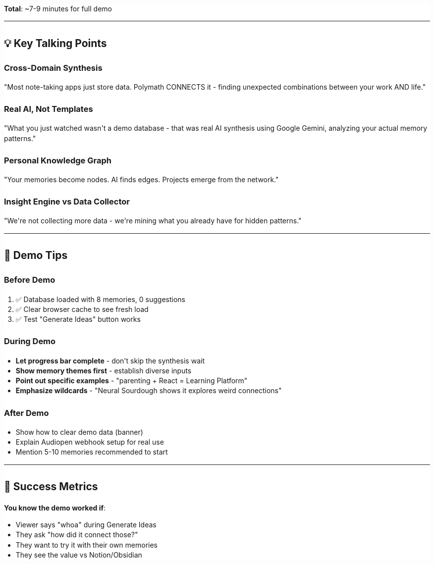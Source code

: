 **Total**: ~7-9 minutes for full demo

---

## 💡 Key Talking Points

### Cross-Domain Synthesis
"Most note-taking apps just store data. Polymath CONNECTS it - finding unexpected combinations between your work AND life."

### Real AI, Not Templates
"What you just watched wasn't a demo database - that was real AI synthesis using Google Gemini, analyzing your actual memory patterns."

### Personal Knowledge Graph
"Your memories become nodes. AI finds edges. Projects emerge from the network."

### Insight Engine vs Data Collector
"We're not collecting more data - we're mining what you already have for hidden patterns."

---

## 🚨 Demo Tips

### Before Demo
1. ✅ Database loaded with 8 memories, 0 suggestions
2. ✅ Clear browser cache to see fresh load
3. ✅ Test "Generate Ideas" button works

### During Demo
- **Let progress bar complete** - don't skip the synthesis wait
- **Show memory themes first** - establish diverse inputs
- **Point out specific examples** - "parenting + React = Learning Platform"
- **Emphasize wildcards** - "Neural Sourdough shows it explores weird connections"

### After Demo
- Show how to clear demo data (banner)
- Explain Audiopen webhook setup for real use
- Mention 5-10 memories recommended to start

---

## 🎯 Success Metrics

**You know the demo worked if**:
- Viewer says "whoa" during Generate Ideas
- They ask "how did it connect those?"
- They want to try it with their own memories
- They see the value vs Notion/Obsidian
